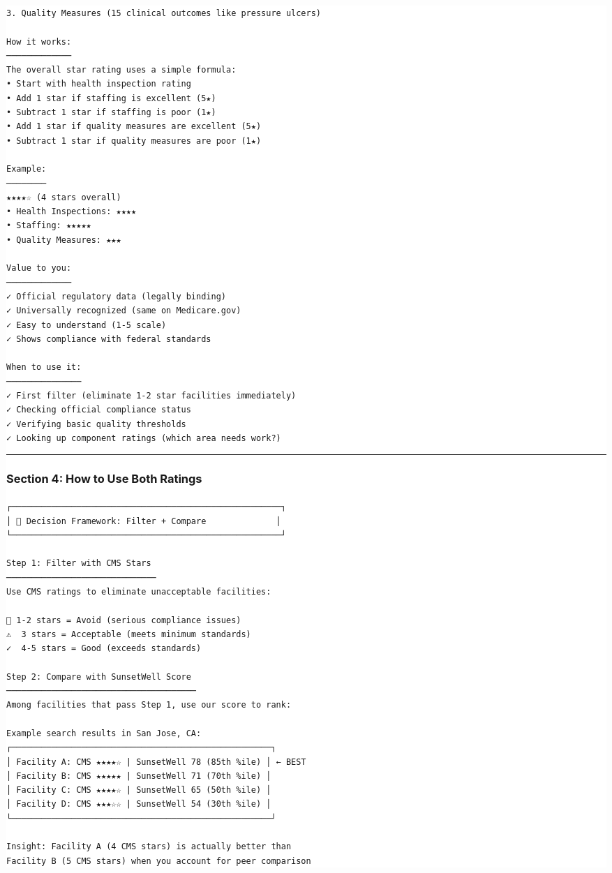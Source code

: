 ```
3. Quality Measures (15 clinical outcomes like pressure ulcers)

How it works:
─────────────
The overall star rating uses a simple formula:
• Start with health inspection rating
• Add 1 star if staffing is excellent (5★)
• Subtract 1 star if staffing is poor (1★)
• Add 1 star if quality measures are excellent (5★)
• Subtract 1 star if quality measures are poor (1★)

Example:
────────
★★★★☆ (4 stars overall)
• Health Inspections: ★★★★
• Staffing: ★★★★★
• Quality Measures: ★★★

Value to you:
─────────────
✓ Official regulatory data (legally binding)
✓ Universally recognized (same on Medicare.gov)
✓ Easy to understand (1-5 scale)
✓ Shows compliance with federal standards

When to use it:
───────────────
✓ First filter (eliminate 1-2 star facilities immediately)
✓ Checking official compliance status
✓ Verifying basic quality thresholds
✓ Looking up component ratings (which area needs work?)
```

---

### Section 4: How to Use Both Ratings

```
┌──────────────────────────────────────────────────────┐
│ 🎯 Decision Framework: Filter + Compare              │
└──────────────────────────────────────────────────────┘

Step 1: Filter with CMS Stars
──────────────────────────────
Use CMS ratings to eliminate unacceptable facilities:

🚫 1-2 stars = Avoid (serious compliance issues)
⚠️  3 stars = Acceptable (meets minimum standards)
✓  4-5 stars = Good (exceeds standards)

Step 2: Compare with SunsetWell Score
──────────────────────────────────────
Among facilities that pass Step 1, use our score to rank:

Example search results in San Jose, CA:
┌────────────────────────────────────────────────────┐
│ Facility A: CMS ★★★★☆ | SunsetWell 78 (85th %ile) │ ← BEST
│ Facility B: CMS ★★★★★ | SunsetWell 71 (70th %ile) │
│ Facility C: CMS ★★★★☆ | SunsetWell 65 (50th %ile) │
│ Facility D: CMS ★★★☆☆ | SunsetWell 54 (30th %ile) │
└────────────────────────────────────────────────────┘

Insight: Facility A (4 CMS stars) is actually better than
Facility B (5 CMS stars) when you account for peer comparison
```